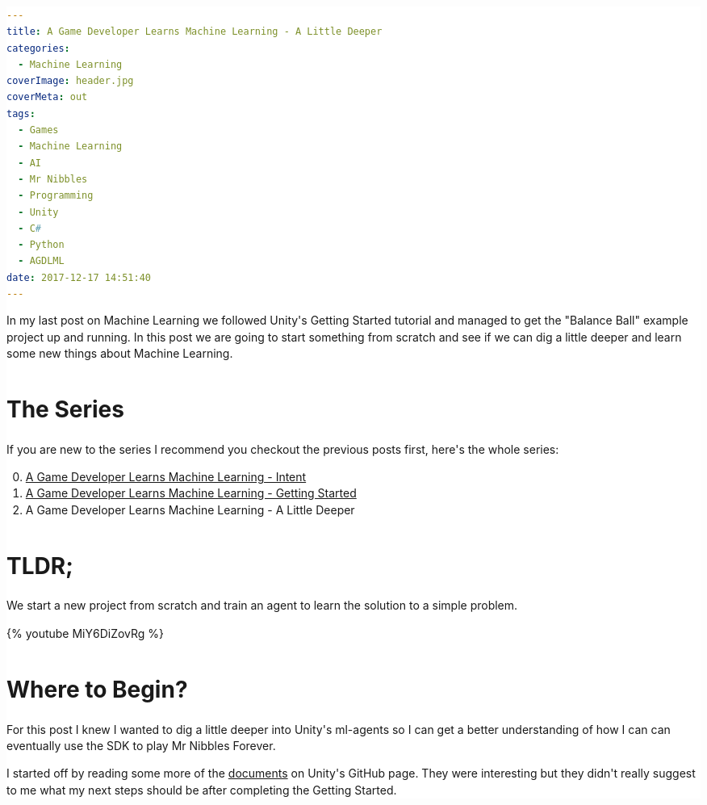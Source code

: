 ```yaml
---
title: A Game Developer Learns Machine Learning - A Little Deeper
categories:
  - Machine Learning
coverImage: header.jpg
coverMeta: out
tags:
  - Games
  - Machine Learning
  - AI
  - Mr Nibbles
  - Programming
  - Unity
  - C#
  - Python
  - AGDLML
date: 2017-12-17 14:51:40
---
```


In my last post on Machine Learning we followed Unity's Getting Started tutorial and managed to get the "Balance Ball" example project up and running. In this post we are going to start something from scratch and see if we can dig a little deeper and learn some new things about Machine Learning.



# The Series

If you are new to the series I recommend you checkout the previous posts first, here's the whole series:

0. [A Game Developer Learns Machine Learning - Intent](/machine-learning/a-game-developer-learns-machine-learning-intent/)
1. [A Game Developer Learns Machine Learning - Getting Started](/machine-learning/a-game-developer-learns-machine-learning-getting-started/)
2. A Game Developer Learns Machine Learning - A Little Deeper

# TLDR;

We start a new project from scratch and train an agent to learn the solution to a simple problem.

{% youtube MiY6DiZovRg %}

# Where to Begin?

For this post I knew I wanted to dig a little deeper into Unity's ml-agents so I can get a better understanding of how I can can eventually use the SDK to  play Mr Nibbles Forever.

I started off by reading some more of the [documents](https://github.com/Unity-Technologies/ml-agents/blob/master/docs/Readme.md) on Unity's GitHub page. They were interesting but they didn't really suggest to me what my next steps should be after completing the Getting Started. 

